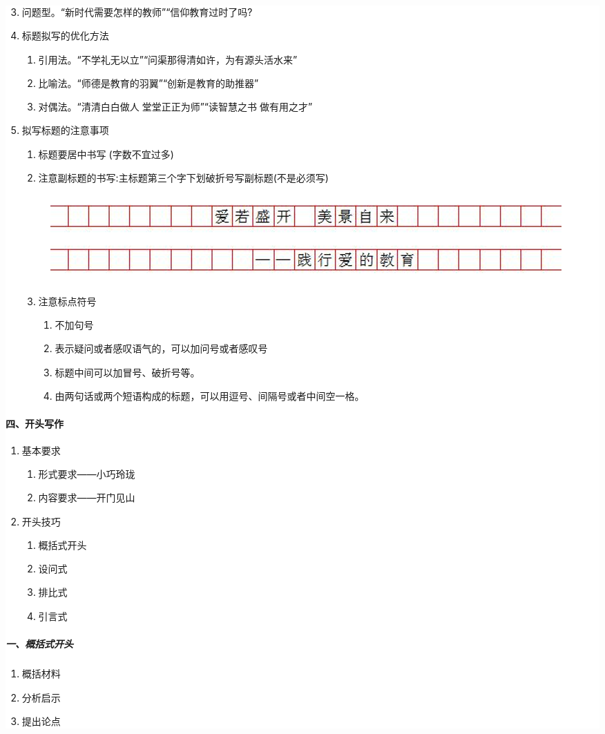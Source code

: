    3. 问题型。“新时代需要怎样的教师”“信仰教育过时了吗?

3. 标题拟写的优化方法
   
   1. 引用法。“不学礼无以立”“问渠那得清如许，为有源头活水来”
   
   2. 比喻法。“师德是教育的羽翼”“创新是教育的助推器”
   
   3. 对偶法。“清清白白做人 堂堂正正为师”“读智慧之书 做有用之才”

4. 拟写标题的注意事项
   
   1. 标题要居中书写 (字数不宜过多)
   
   2. 注意副标题的书写:主标题第三个字下划破折号写副标题(不是必须写)
      
      ![](科目一-综合素质.assets/2025-01-20-15-21-22-image.png)
   
   3. 注意标点符号
      
      1. 不加句号
      
      2. 表示疑问或者感叹语气的，可以加问号或者感叹号
      
      3. 标题中间可以加冒号、破折号等。
      
      4. 由两句话或两个短语构成的标题，可以用逗号、间隔号或者中间空一格。

#### 四、开头写作

1. 基本要求
   
   1. 形式要求——小巧玲珑
   
   2. 内容要求——开门见山

2. 开头技巧
   
   1. 概括式开头
   
   2. 设问式
   
   3. 排比式
   
   4. 引言式

##### 一、概括式开头

1. 概括材料

2. 分析启示

3. 提出论点
